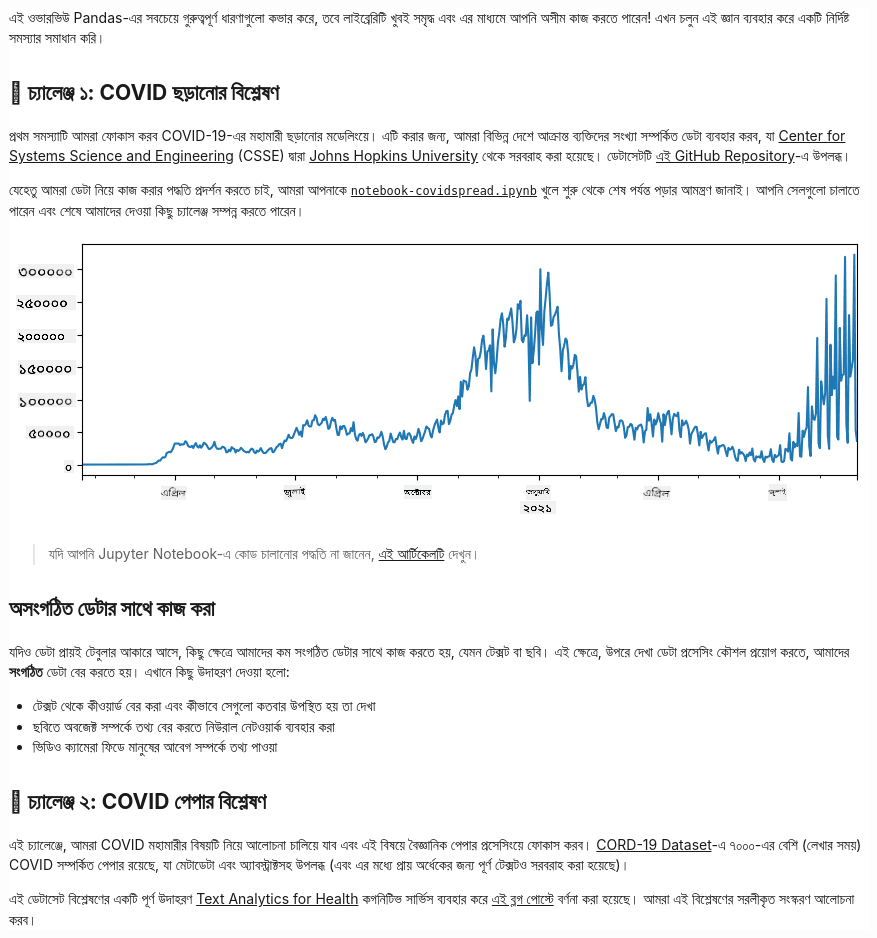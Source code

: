 এই ওভারভিউ Pandas-এর সবচেয়ে গুরুত্বপূর্ণ ধারণাগুলো কভার করে, তবে লাইব্রেরিটি খুবই সমৃদ্ধ এবং এর মাধ্যমে আপনি অসীম কাজ করতে পারেন! এখন চলুন এই জ্ঞান ব্যবহার করে একটি নির্দিষ্ট সমস্যার সমাধান করি।

## 🚀 চ্যালেঞ্জ ১: COVID ছড়ানোর বিশ্লেষণ

প্রথম সমস্যাটি আমরা ফোকাস করব COVID-19-এর মহামারী ছড়ানোর মডেলিংয়ে। এটি করার জন্য, আমরা বিভিন্ন দেশে আক্রান্ত ব্যক্তিদের সংখ্যা সম্পর্কিত ডেটা ব্যবহার করব, যা [Center for Systems Science and Engineering](https://systems.jhu.edu/) (CSSE) দ্বারা [Johns Hopkins University](https://jhu.edu/) থেকে সরবরাহ করা হয়েছে। ডেটাসেটটি [এই GitHub Repository](https://github.com/CSSEGISandData/COVID-19)-এ উপলব্ধ।

যেহেতু আমরা ডেটা নিয়ে কাজ করার পদ্ধতি প্রদর্শন করতে চাই, আমরা আপনাকে [`notebook-covidspread.ipynb`](notebook-covidspread.ipynb) খুলে শুরু থেকে শেষ পর্যন্ত পড়ার আমন্ত্রণ জানাই। আপনি সেলগুলো চালাতে পারেন এবং শেষে আমাদের দেওয়া কিছু চ্যালেঞ্জ সম্পন্ন করতে পারেন।

![COVID ছড়ানো](../../../../translated_images/covidspread.f3d131c4f1d260ab0344d79bac0abe7924598dd754859b165955772e1bd5e8a2.bn.png)

> যদি আপনি Jupyter Notebook-এ কোড চালানোর পদ্ধতি না জানেন, [এই আর্টিকেলটি](https://soshnikov.com/education/how-to-execute-notebooks-from-github/) দেখুন।

## অসংগঠিত ডেটার সাথে কাজ করা

যদিও ডেটা প্রায়ই টেবুলার আকারে আসে, কিছু ক্ষেত্রে আমাদের কম সংগঠিত ডেটার সাথে কাজ করতে হয়, যেমন টেক্সট বা ছবি। এই ক্ষেত্রে, উপরে দেখা ডেটা প্রসেসিং কৌশল প্রয়োগ করতে, আমাদের **সংগঠিত** ডেটা বের করতে হয়। এখানে কিছু উদাহরণ দেওয়া হলো:

* টেক্সট থেকে কীওয়ার্ড বের করা এবং কীভাবে সেগুলো কতবার উপস্থিত হয় তা দেখা
* ছবিতে অবজেক্ট সম্পর্কে তথ্য বের করতে নিউরাল নেটওয়ার্ক ব্যবহার করা
* ভিডিও ক্যামেরা ফিডে মানুষের আবেগ সম্পর্কে তথ্য পাওয়া

## 🚀 চ্যালেঞ্জ ২: COVID পেপার বিশ্লেষণ

এই চ্যালেঞ্জে, আমরা COVID মহামারীর বিষয়টি নিয়ে আলোচনা চালিয়ে যাব এবং এই বিষয়ে বৈজ্ঞানিক পেপার প্রসেসিংয়ে ফোকাস করব। [CORD-19 Dataset](https://www.kaggle.com/allen-institute-for-ai/CORD-19-research-challenge)-এ ৭০০০-এর বেশি (লেখার সময়) COVID সম্পর্কিত পেপার রয়েছে, যা মেটাডেটা এবং অ্যাবস্ট্রাক্টসহ উপলব্ধ (এবং এর মধ্যে প্রায় অর্ধেকের জন্য পূর্ণ টেক্সটও সরবরাহ করা হয়েছে)।

এই ডেটাসেট বিশ্লেষণের একটি পূর্ণ উদাহরণ [Text Analytics for Health](https://docs.microsoft.com/azure/cognitive-services/text-analytics/how-tos/text-analytics-for-health/?WT.mc_id=academic-77958-bethanycheum) কগনিটিভ সার্ভিস ব্যবহার করে [এই ব্লগ পোস্টে](https://soshnikov.com/science/analyzing-medical-papers-with-azure-and-text-analytics-for-health/) বর্ণনা করা হয়েছে। আমরা এই বিশ্লেষণের সরলীকৃত সংস্করণ আলোচনা করব।

